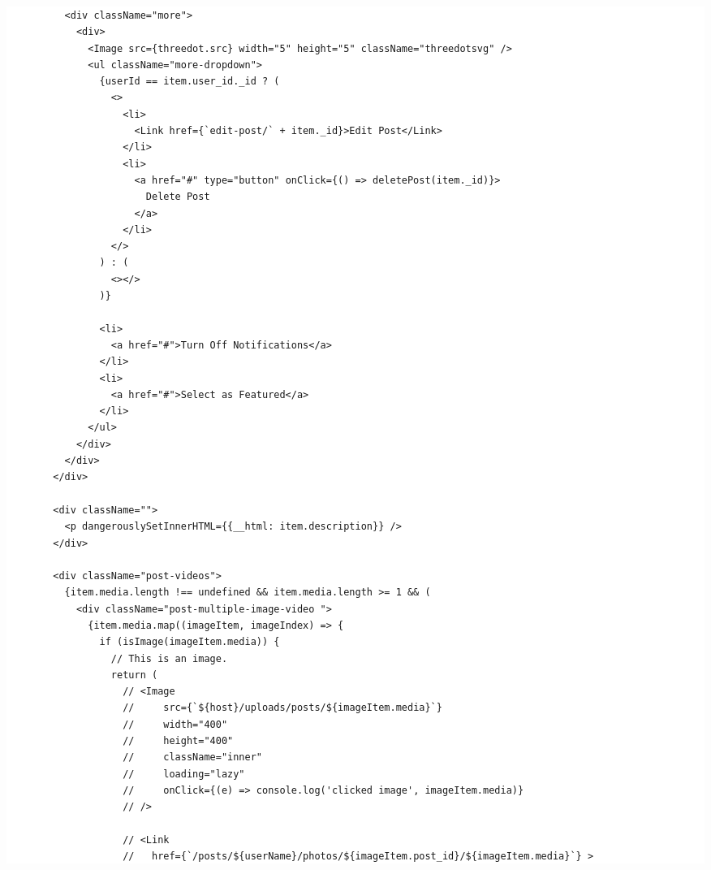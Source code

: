               <div className="more">
                <div>
                  <Image src={threedot.src} width="5" height="5" className="threedotsvg" />
                  <ul className="more-dropdown">
                    {userId == item.user_id._id ? (
                      <>
                        <li>
                          <Link href={`edit-post/` + item._id}>Edit Post</Link>
                        </li>
                        <li>
                          <a href="#" type="button" onClick={() => deletePost(item._id)}>
                            Delete Post
                          </a>
                        </li>
                      </>
                    ) : (
                      <></>
                    )}

                    <li>
                      <a href="#">Turn Off Notifications</a>
                    </li>
                    <li>
                      <a href="#">Select as Featured</a>
                    </li>
                  </ul>
                </div>
              </div>
            </div>

            <div className="">
              <p dangerouslySetInnerHTML={{__html: item.description}} />
            </div>

            <div className="post-videos">
              {item.media.length !== undefined && item.media.length >= 1 && (
                <div className="post-multiple-image-video ">
                  {item.media.map((imageItem, imageIndex) => {
                    if (isImage(imageItem.media)) {
                      // This is an image.
                      return (
                        // <Image
                        //     src={`${host}/uploads/posts/${imageItem.media}`}
                        //     width="400"
                        //     height="400"
                        //     className="inner"
                        //     loading="lazy"
                        //     onClick={(e) => console.log('clicked image', imageItem.media)}
                        // />

                        // <Link
                        //   href={`/posts/${userName}/photos/${imageItem.post_id}/${imageItem.media}`} >
